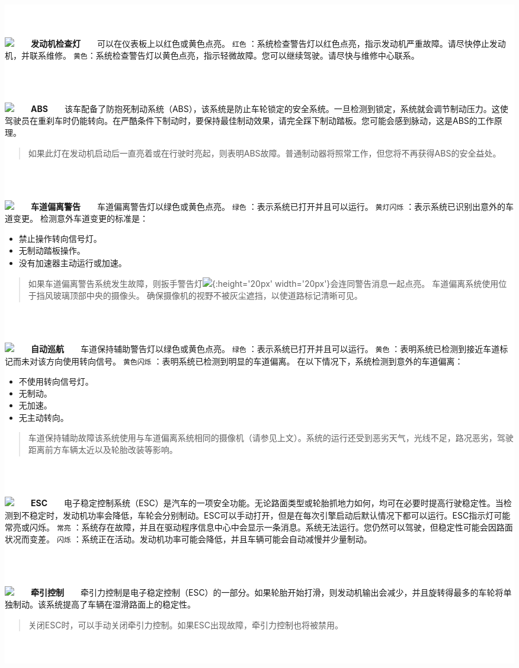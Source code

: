 <br>
<br>

![](https://www.dash-lights.com/wp-content/uploads/2019/04/vauxhall-grandland-x-system-check.gif)　　**发动机检查灯**　　可以在仪表板上以红色或黄色点亮。 `红色` ：系统检查警告灯以红色点亮，指示发动机严重故障。请尽快停止发动机，并联系维修。 `黄色`：系统检查警告灯以黄色点亮，指示轻微故障。您可以继续驾驶。请尽快与维修中心联系。

<br>
<br>

![](https://www.dash-lights.com/wp-content/uploads/2019/04/vauxhall-grandland-x-abs.gif)　　**ABS**　　该车配备了防抱死制动系统（ABS），该系统是防止车轮锁定的安全系统。一旦检测到锁定，系统就会调节制动压力。这使驾驶员在重刹车时仍能转向。在严酷条件下制动时，要保持最佳制动效果，请完全踩下制动踏板。您可能会感到脉动，这是ABS的工作原理。   

> 如果此灯在发动机启动后一直亮着或在行驶时亮起，则表明ABS故障。普通制动器将照常工作，但您将不再获得ABS的安全益处。

<br>
<br>

![](https://www.dash-lights.com/wp-content/uploads/2019/04/vauxhall-grandland-x-lane-departure.gif)　　**车道偏离警告**　　车道偏离警告灯以绿色或黄色点亮。
 `绿色` ：表示系统已打开并且可以运行。
 `黄灯闪烁` ：表示系统已识别出意外的车道变更。
检测意外车道变更的标准是：
- 禁止操作转向信号灯。
- 无制动踏板操作。
- 没有加速器主动运行或加速。

> 如果车道偏离警告系统发生故障，则扳手警告灯![](https://www.dash-lights.com/wp-content/uploads/2019/04/vauxhall-grandland-x-spanner.gif){:height='20px' width='20px'}会连同警告消息一起点亮。
车道偏离系统使用位于挡风玻璃顶部中央的摄像头。
确保摄像机的视野不被灰尘遮挡，以使道路标记清晰可见。

<br>
<br>

![](https://www.dash-lights.com/wp-content/uploads/2019/04/vauxhall-grandland-x-lane-keep-assist.gif)　　**自动巡航**　　车道保持辅助警告灯以绿色或黄色点亮。 `绿色` ：表示系统已打开并且可以运行。 `黄色` ：表明系统已检测到接近车道标记而未对该方向使用转向信号。 `黄色闪烁` ：表明系统已检测到明显的车道偏离。
在以下情况下，系统检测到意外的车道偏离：
- 不使用转向信号灯。
- 无制动。
- 无加速。
- 无主动转向。

> 车道保持辅助故障该系统使用与车道偏离系统相同的摄像机（请参见上文）。系统的运行还受到恶劣天气，光线不足，路况恶劣，驾驶距离前方车辆太近以及轮胎改装等影响。

<br>
<br>

![](https://www.dash-lights.com/wp-content/uploads/2019/04/vauxhall-grandland-x-esc.gif)　　**ESC**　　电子稳定控制系统（ESC）是汽车的一项安全功能。无论路面类型或轮胎抓地力如何，均可在必要时提高行驶稳定性。当检测到不稳定时，发动机功率会降低，车轮会分别制动。ESC可以手动打开，但是在每次引擎启动后默认情况下都可以运行。ESC指示灯可能常亮或闪烁。
 `常亮` ：系统存在故障，并且在驱动程序信息中心中会显示一条消息。系统无法运行。您仍然可以驾驶，但稳定性可能会因路面状况而变差。
 `闪烁` ：系统正在活动。发动机功率可能会降低，并且车辆可能会自动减慢并少量制动。
 
<br>
<br>
 
![](https://www.dash-lights.com/wp-content/uploads/2018/12/vauxhall-mokka-traction-control-warning-light.gif)　　**牵引控制**　　牵引力控制是电子稳定控制（ESC）的一部分。如果轮胎开始打滑，则发动机输出会减少，并且旋转得最多的车轮将单独制动。该系统提高了车辆在湿滑路面上的稳定性。

> 关闭ESC时，可以手动关闭牵引力控制。如果ESC出现故障，牵引力控制也将被禁用。

<br>
<br>
